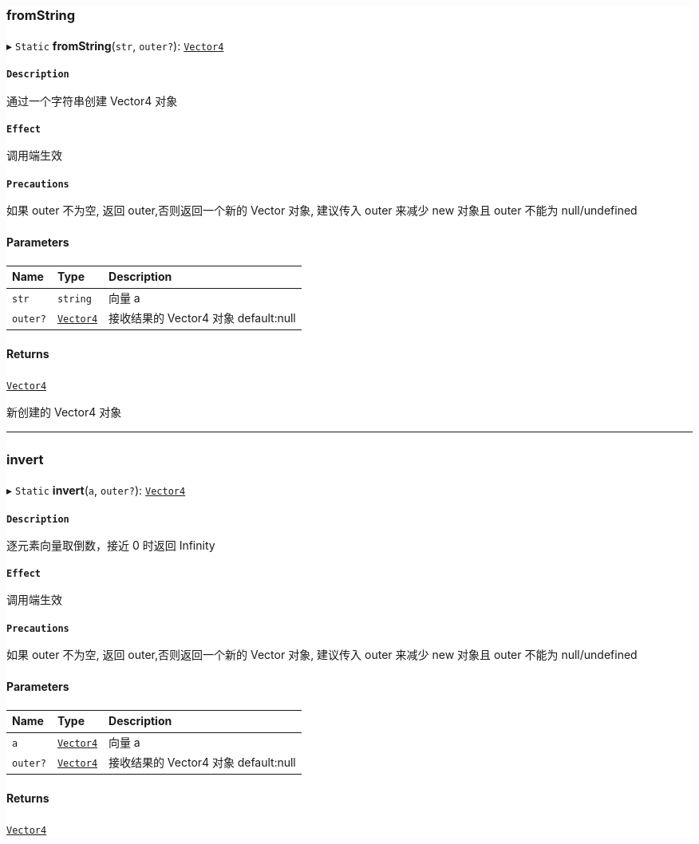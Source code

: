 ### fromString

▸ `Static` **fromString**(`str`, `outer?`): [`Vector4`](Type.Type.Vector4.md)

**`Description`**

通过一个字符串创建 Vector4 对象

**`Effect`**

调用端生效

**`Precautions`**

如果 outer 不为空, 返回 outer,否则返回一个新的 Vector 对象, 建议传入 outer 来减少 new 对象且 outer 不能为 null/undefined

#### Parameters

| Name     | Type                              | Description                          |
| :------- | :-------------------------------- | :----------------------------------- |
| `str`    | `string`                          | 向量 a                               |
| `outer?` | [`Vector4`](Type.Type.Vector4.md) | 接收结果的 Vector4 对象 default:null |

#### Returns

[`Vector4`](Type.Type.Vector4.md)

新创建的 Vector4 对象

---

### invert

▸ `Static` **invert**(`a`, `outer?`): [`Vector4`](Type.Type.Vector4.md)

**`Description`**

逐元素向量取倒数，接近 0 时返回 Infinity

**`Effect`**

调用端生效

**`Precautions`**

如果 outer 不为空, 返回 outer,否则返回一个新的 Vector 对象, 建议传入 outer 来减少 new 对象且 outer 不能为 null/undefined

#### Parameters

| Name     | Type                              | Description                          |
| :------- | :-------------------------------- | :----------------------------------- |
| `a`      | [`Vector4`](Type.Type.Vector4.md) | 向量 a                               |
| `outer?` | [`Vector4`](Type.Type.Vector4.md) | 接收结果的 Vector4 对象 default:null |

#### Returns

[`Vector4`](Type.Type.Vector4.md)
